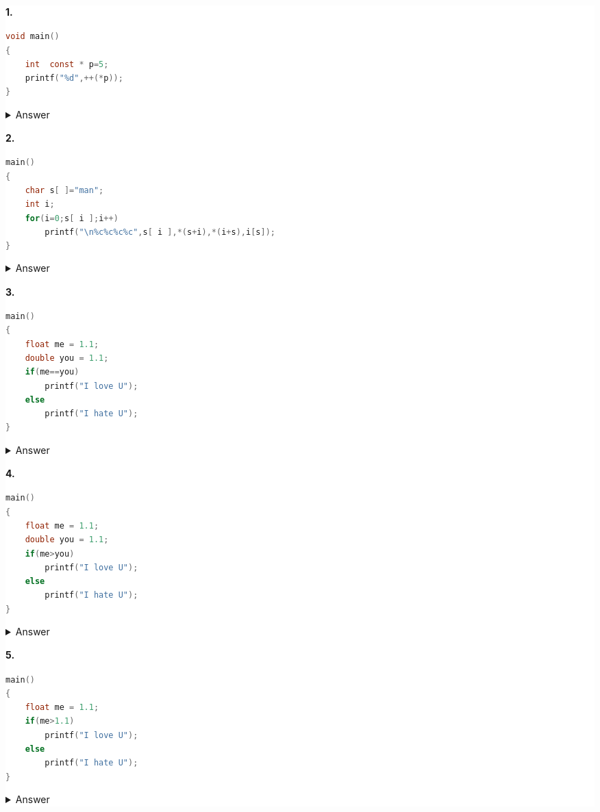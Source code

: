 **1.**
```c
void main() 
{  
	int  const * p=5;  
	printf("%d",++(*p)); 
} 
```
<details><summary>Answer</summary></details>

**2.**
```c
main() 
{  
	char s[ ]="man";  
	int i;  
	for(i=0;s[ i ];i++)  
		printf("\n%c%c%c%c",s[ i ],*(s+i),*(i+s),i[s]);
}
```
<details><summary>Answer</summary></details>

**3.**
```c
main() 
{  
	float me = 1.1;  
	double you = 1.1;  
	if(me==you) 
		printf("I love U"); 
	else   
		printf("I hate U"); 
}
```
<details><summary>Answer</summary></details>

**4.**
```c
main() 
{  
	float me = 1.1;  
	double you = 1.1;  
	if(me>you) 
		printf("I love U"); 
	else   
		printf("I hate U"); 
}
```
<details><summary>Answer</summary></details>

**5.**
```c
main() 
{  
	float me = 1.1;    
	if(me>1.1) 
		printf("I love U"); 
	else   
		printf("I hate U"); 
}
```
<details><summary>Answer</summary></details>
